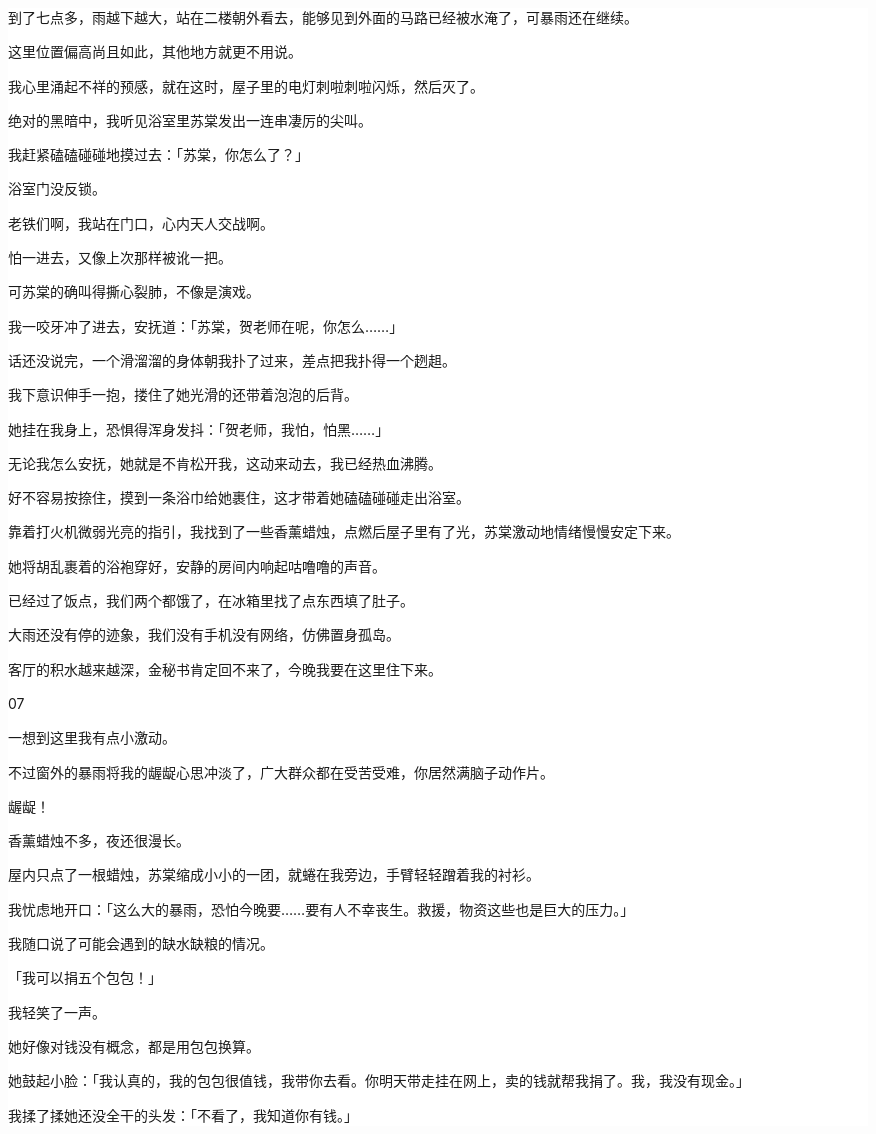 到了七点多，雨越下越大，站在二楼朝外看去，能够见到外面的马路已经被水淹了，可暴雨还在继续。

这里位置偏高尚且如此，其他地方就更不用说。

我心里涌起不祥的预感，就在这时，屋子里的电灯刺啦刺啦闪烁，然后灭了。

绝对的黑暗中，我听见浴室里苏棠发出一连串凄厉的尖叫。

我赶紧磕磕碰碰地摸过去：「苏棠，你怎么了？」

浴室门没反锁。

老铁们啊，我站在门口，心内天人交战啊。

怕一进去，又像上次那样被讹一把。

可苏棠的确叫得撕心裂肺，不像是演戏。

我一咬牙冲了进去，安抚道：「苏棠，贺老师在呢，你怎么……」

话还没说完，一个滑溜溜的身体朝我扑了过来，差点把我扑得一个趔趄。

我下意识伸手一抱，搂住了她光滑的还带着泡泡的后背。

她挂在我身上，恐惧得浑身发抖：「贺老师，我怕，怕黑……」

无论我怎么安抚，她就是不肯松开我，这动来动去，我已经热血沸腾。

好不容易按捺住，摸到一条浴巾给她裹住，这才带着她磕磕碰碰走出浴室。

靠着打火机微弱光亮的指引，我找到了一些香薰蜡烛，点燃后屋子里有了光，苏棠激动地情绪慢慢安定下来。

她将胡乱裹着的浴袍穿好，安静的房间内响起咕噜噜的声音。

已经过了饭点，我们两个都饿了，在冰箱里找了点东西填了肚子。

大雨还没有停的迹象，我们没有手机没有网络，仿佛置身孤岛。

客厅的积水越来越深，金秘书肯定回不来了，今晚我要在这里住下来。

07

一想到这里我有点小激动。

不过窗外的暴雨将我的龌龊心思冲淡了，广大群众都在受苦受难，你居然满脑子动作片。

龌龊！

香薰蜡烛不多，夜还很漫长。

屋内只点了一根蜡烛，苏棠缩成小小的一团，就蜷在我旁边，手臂轻轻蹭着我的衬衫。

我忧虑地开口：「这么大的暴雨，恐怕今晚要……要有人不幸丧生。救援，物资这些也是巨大的压力。」

我随口说了可能会遇到的缺水缺粮的情况。

「我可以捐五个包包！」

我轻笑了一声。

她好像对钱没有概念，都是用包包换算。

她鼓起小脸：「我认真的，我的包包很值钱，我带你去看。你明天带走挂在网上，卖的钱就帮我捐了。我，我没有现金。」

我揉了揉她还没全干的头发：「不看了，我知道你有钱。」
